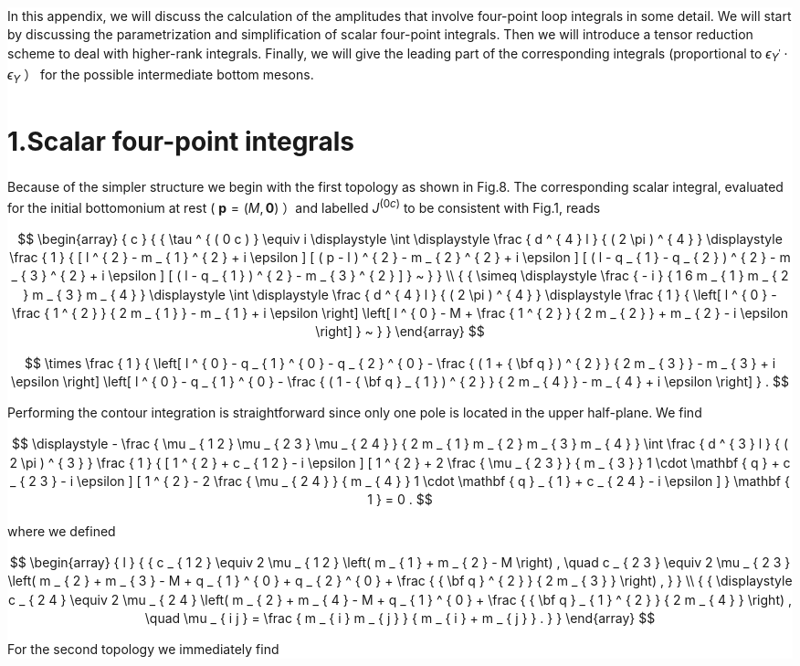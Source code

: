 In this appendix, we will discuss the calculation of the amplitudes that involve four-point loop integrals in some detail. We will start by discussing the parametrization and simplification of scalar four-point integrals. Then we will introduce a tensor reduction scheme to deal with higher-rank integrals. Finally, we will give the leading part of the corresponding integrals (proportional to $\epsilon _ { \Upsilon ^ { \prime } } \cdot \epsilon _ { \Upsilon }$ ） for the possible intermediate bottom mesons.

# 1.Scalar four-point integrals

Because of the simpler structure we begin with the first topology as shown in Fig.8. The corresponding scalar integral, evaluated for the initial bottomonium at rest ( $\boldsymbol { p } = ( M , \mathbf { 0 } )$ ）and labelled $J ^ { ( 0 c ) }$ to be consistent with Fig.1, reads

$$
\begin{array} { c } { { \tau ^ { ( 0 c ) } \equiv i \displaystyle \int \displaystyle \frac { d ^ { 4 } l } { ( 2 \pi ) ^ { 4 } } \displaystyle \frac { 1 } { [ l ^ { 2 } - m _ { 1 } ^ { 2 } + i \epsilon ] [ ( p - l ) ^ { 2 } - m _ { 2 } ^ { 2 } + i \epsilon ] [ ( l - q _ { 1 } - q _ { 2 } ) ^ { 2 } - m _ { 3 } ^ { 2 } + i \epsilon ] [ ( l - q _ { 1 } ) ^ { 2 } - m _ { 3 } ^ { 2 } ] } ~ } } \\ { { \simeq \displaystyle \frac { - i } { 1 6 m _ { 1 } m _ { 2 } m _ { 3 } m _ { 4 } } \displaystyle \int \displaystyle \frac { d ^ { 4 } l } { ( 2 \pi ) ^ { 4 } } \displaystyle \frac { 1 } { \left[ l ^ { 0 } - \frac { 1 ^ { 2 } } { 2 m _ { 1 } } - m _ { 1 } + i \epsilon \right] \left[ l ^ { 0 } - M + \frac { 1 ^ { 2 } } { 2 m _ { 2 } } + m _ { 2 } - i \epsilon \right] } ~ } } \end{array}
$$

$$
\times \frac { 1 } { \left[ l ^ { 0 } - q _ { 1 } ^ { 0 } - q _ { 2 } ^ { 0 } - \frac { ( 1 + { \bf q } ) ^ { 2 } } { 2 m _ { 3 } } - m _ { 3 } + i \epsilon \right] \left[ l ^ { 0 } - q _ { 1 } ^ { 0 } - \frac { ( 1 - { \bf q } _ { 1 } ) ^ { 2 } } { 2 m _ { 4 } } - m _ { 4 } + i \epsilon \right] } .
$$

Performing the contour integration is straightforward since only one pole is located in the upper half-plane. We find

$$
\displaystyle - \frac { \mu _ { 1 2 } \mu _ { 2 3 } \mu _ { 2 4 } } { 2 m _ { 1 } m _ { 2 } m _ { 3 } m _ { 4 } } \int \frac { d ^ { 3 } l } { ( 2 \pi ) ^ { 3 } } \frac { 1 } { [ 1 ^ { 2 } + c _ { 1 2 } - i \epsilon ] [ 1 ^ { 2 } + 2 \frac { \mu _ { 2 3 } } { m _ { 3 } } 1 \cdot \mathbf { q } + c _ { 2 3 } - i \epsilon ] [ 1 ^ { 2 } - 2 \frac { \mu _ { 2 4 } } { m _ { 4 } } 1 \cdot \mathbf { q } _ { 1 } + c _ { 2 4 } - i \epsilon ] } \mathbf { 1 } = 0 .
$$

where we defined

$$
\begin{array} { l } { { c _ { 1 2 } \equiv 2 \mu _ { 1 2 } \left( m _ { 1 } + m _ { 2 } - M \right) , \quad c _ { 2 3 } \equiv 2 \mu _ { 2 3 } \left( m _ { 2 } + m _ { 3 } - M + q _ { 1 } ^ { 0 } + q _ { 2 } ^ { 0 } + \frac { { \bf q } ^ { 2 } } { 2 m _ { 3 } } \right) , } } \\ { { \displaystyle c _ { 2 4 } \equiv 2 \mu _ { 2 4 } \left( m _ { 2 } + m _ { 4 } - M + q _ { 1 } ^ { 0 } + \frac { { \bf q } _ { 1 } ^ { 2 } } { 2 m _ { 4 } } \right) , \quad \mu _ { i j } = \frac { m _ { i } m _ { j } } { m _ { i } + m _ { j } } . } } \end{array}
$$

For the second topology we immediately find

